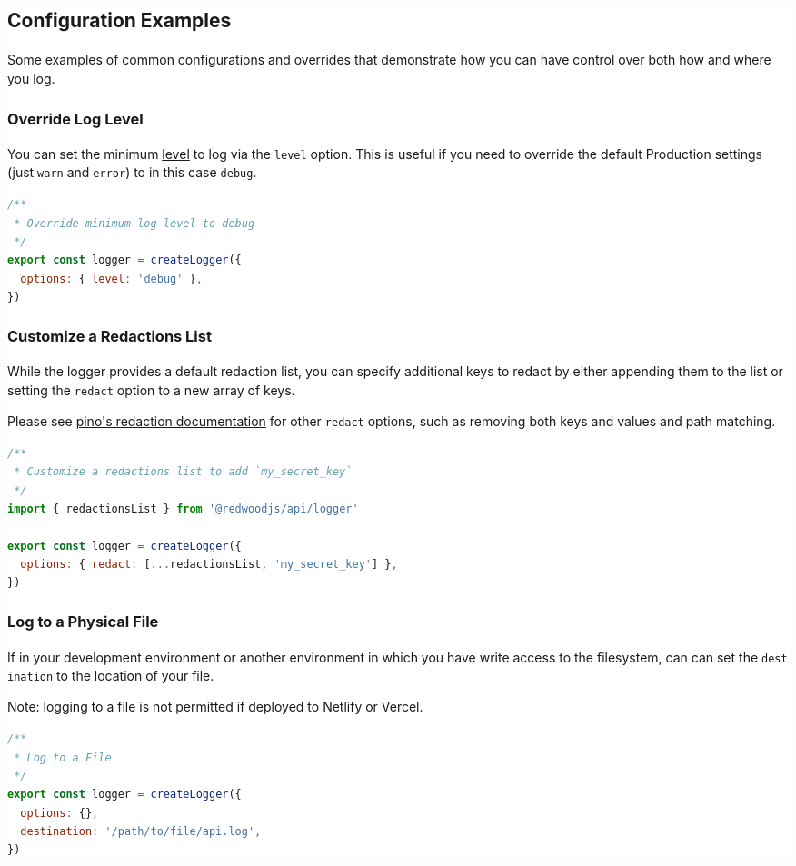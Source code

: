 ## Configuration Examples

Some examples of common configurations and overrides that demonstrate how you can have control over both how and where you log.

### Override Log Level

You can set the minimum [level](#log-level) to log via the `level` option. This is useful if you need to override the default Production settings (just `warn` and `error`) to in this case `debug`.

```jsx
/**
 * Override minimum log level to debug
 */
export const logger = createLogger({
  options: { level: 'debug' },
})
```

### Customize a Redactions List

While the logger provides a default redaction list, you can specify additional keys to redact by either appending them to the list or setting the `redact` option to a new array of keys.

Please see [pino's redaction documentation](https://github.com/pinojs/pino/blob/master/docs/redaction.md) for other `redact` options, such as removing both keys and values and path matching.

```jsx
/**
 * Customize a redactions list to add `my_secret_key`
 */
import { redactionsList } from '@redwoodjs/api/logger'

export const logger = createLogger({
  options: { redact: [...redactionsList, 'my_secret_key'] },
})
```

### Log to a Physical File

If in your development environment or another environment in which you have write access to the filesystem, can can set the `destination` to the location of your file.

Note: logging to a file is not permitted if deployed to Netlify or Vercel.

```jsx
/**
 * Log to a File
 */
export const logger = createLogger({
  options: {},
  destination: '/path/to/file/api.log',
})
```


[backoffstrategy]: https://github.com/MathieuTurcotte/node-backoff#interface-backoffstrategy